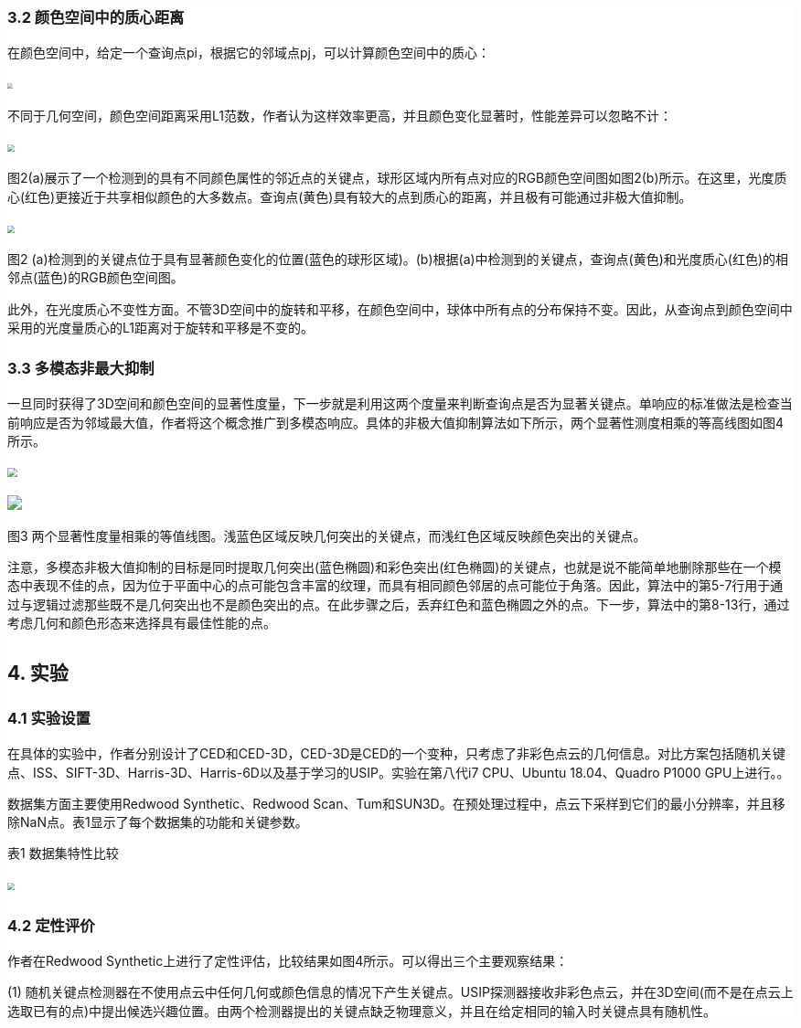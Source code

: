 ### 3.2 颜色空间中的质心距离

在颜色空间中，给定一个查询点pi，根据它的邻域点pj，可以计算颜色空间中的质心：

<img src="https://img-blog.csdnimg.cn/e8afc32d5d4242d88855e3732ce2eac0.png" style="zoom: 40%;" />

不同于几何空间，颜色空间距离采用L1范数，作者认为这样效率更高，并且颜色变化显著时，性能差异可以忽略不计：

<img src="https://img-blog.csdnimg.cn/ac0ae84b8b0e44aab2ca12354fb13845.png" style="zoom: 50%;" />

图2(a)展示了一个检测到的具有不同颜色属性的邻近点的关键点，球形区域内所有点对应的RGB颜色空间图如图2(b)所示。在这里，光度质心(红色)更接近于共享相似颜色的大多数点。查询点(黄色)具有较大的点到质心的距离，并且极有可能通过非极大值抑制。

<img src="https://img-blog.csdnimg.cn/ce6d73a384134f13adef990fa50efaa8.png" style="zoom:50%;" />

图2 (a)检测到的关键点位于具有显著颜色变化的位置(蓝色的球形区域)。(b)根据(a)中检测到的关键点，查询点(黄色)和光度质心(红色)的相邻点(蓝色)的RGB颜色空间图。

此外，在光度质心不变性方面。不管3D空间中的旋转和平移，在颜色空间中，球体中所有点的分布保持不变。因此，从查询点到颜色空间中采用的光度量质心的L1距离对于旋转和平移是不变的。

### 3.3 多模态非最大抑制

一旦同时获得了3D空间和颜色空间的显著性度量，下一步就是利用这两个度量来判断查询点是否为显著关键点。单响应的标准做法是检查当前响应是否为邻域最大值，作者将这个概念推广到多模态响应。具体的非极大值抑制算法如下所示，两个显著性测度相乘的等高线图如图4所示。

<img src="https://img-blog.csdnimg.cn/d740609bc29f4f769c452d43128a168b.png" style="zoom: 67%;" />

![](https://img-blog.csdnimg.cn/35398b93a7c847faaf5869fc0a16767f.png)

图3 两个显著性度量相乘的等值线图。浅蓝色区域反映几何突出的关键点，而浅红色区域反映颜色突出的关键点。

注意，多模态非极大值抑制的目标是同时提取几何突出(蓝色椭圆)和彩色突出(红色椭圆)的关键点，也就是说不能简单地删除那些在一个模态中表现不佳的点，因为位于平面中心的点可能包含丰富的纹理，而具有相同颜色邻居的点可能位于角落。因此，算法中的第5-7行用于通过与逻辑过滤那些既不是几何突出也不是颜色突出的点。在此步骤之后，丢弃红色和蓝色椭圆之外的点。下一步，算法中的第8-13行，通过考虑几何和颜色形态来选择具有最佳性能的点。

## 4. 实验

### 4.1 实验设置

在具体的实验中，作者分别设计了CED和CED-3D，CED-3D是CED的一个变种，只考虑了非彩色点云的几何信息。对比方案包括随机关键点、ISS、SIFT-3D、Harris-3D、Harris-6D以及基于学习的USIP。实验在第八代i7 CPU、Ubuntu 18.04、Quadro P1000 GPU上进行。。

数据集方面主要使用Redwood Synthetic、Redwood Scan、Tum和SUN3D。在预处理过程中，点云下采样到它们的最小分辨率，并且移除NaN点。表1显示了每个数据集的功能和关键参数。

表1 数据集特性比较

<img src="https://img-blog.csdnimg.cn/856bbd81131f4d59b0de40e37401829e.png" style="zoom: 50%;" />

### 4.2 定性评价

作者在Redwood Synthetic上进行了定性评估，比较结果如图4所示。可以得出三个主要观察结果：

\(1\) 随机关键点检测器在不使用点云中任何几何或颜色信息的情况下产生关键点。USIP探测器接收非彩色点云，并在3D空间(而不是在点云上选取已有的点)中提出候选兴趣位置。由两个检测器提出的关键点缺乏物理意义，并且在给定相同的输入时关键点具有随机性。

